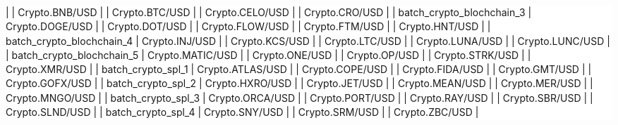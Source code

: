 | | Crypto.BNB/USD
| | Crypto.BTC/USD
| | Crypto.CELO/USD
| | Crypto.CRO/USD |
| batch_crypto_blochchain_3 | Crypto.DOGE/USD
| | Crypto.DOT/USD
| | Crypto.FLOW/USD
| | Crypto.FTM/USD
| | Crypto.HNT/USD |
| batch_crypto_blochchain_4 | Crypto.INJ/USD
| | Crypto.KCS/USD
| | Crypto.LTC/USD
| | Crypto.LUNA/USD
| | Crypto.LUNC/USD |
| batch_crypto_blochchain_5 | Crypto.MATIC/USD
| | Crypto.ONE/USD
| | Crypto.OP/USD
| | Crypto.STRK/USD
| | Crypto.XMR/USD |
| batch_crypto_spl_1 | Crypto.ATLAS/USD
| | Crypto.COPE/USD
| | Crypto.FIDA/USD
| | Crypto.GMT/USD
| | Crypto.GOFX/USD |
| batch_crypto_spl_2 | Crypto.HXRO/USD
| | Crypto.JET/USD
| | Crypto.MEAN/USD
| | Crypto.MER/USD
| | Crypto.MNGO/USD |
| batch_crypto_spl_3 | Crypto.ORCA/USD
| | Crypto.PORT/USD
| | Crypto.RAY/USD
| | Crypto.SBR/USD
| | Crypto.SLND/USD |
| batch_crypto_spl_4 | Crypto.SNY/USD
| | Crypto.SRM/USD
| | Crypto.ZBC/USD |